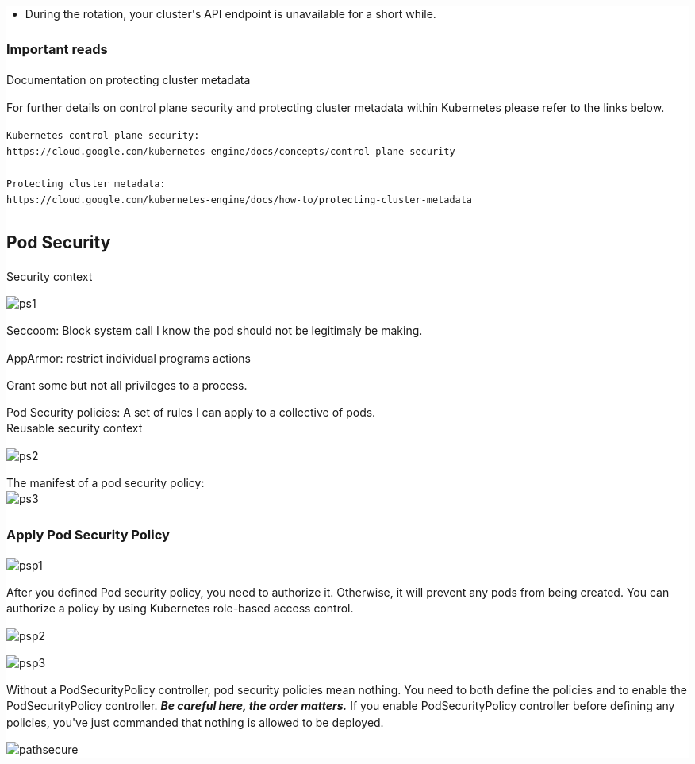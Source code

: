 - During the rotation, your cluster's API endpoint is unavailable for a short while.

### Important reads 

Documentation on protecting cluster metadata

For further details on control plane security and protecting cluster metadata within Kubernetes please refer to the links below.

    Kubernetes control plane security:
    https://cloud.google.com/kubernetes-engine/docs/concepts/control-plane-security

    Protecting cluster metadata:
    https://cloud.google.com/kubernetes-engine/docs/how-to/protecting-cluster-metadata


## Pod Security

Security context

![ps1](https://i.imgur.com/Fnuo8iu.png)

Seccoom: Block system call I know the pod should not be legitimaly be making.

AppArmor: restrict individual programs actions

Grant some but not all privileges to a process.

Pod Security policies: A set of rules I can apply to a collective of pods.  
Reusable security context

![ps2](https://i.imgur.com/9kEBKxW.png)

The manifest of a pod security policy:  
![ps3](https://i.imgur.com/Iu5Itx7.png)

### Apply Pod Security Policy

![psp1](https://i.imgur.com/R69MlKO.png)

After you defined Pod security policy, you need to authorize it. Otherwise, it will prevent any pods from being created. You can authorize a policy by using Kubernetes role-based access control.

![psp2](https://i.imgur.com/ku7cnMA.png)

![psp3](https://i.imgur.com/aSQtXK1.png)

Without a PodSecurityPolicy controller, pod security policies mean nothing. 
You need to both define the policies and to enable the PodSecurityPolicy controller. ***Be careful here, the order matters.*** If you enable PodSecurityPolicy controller before defining any policies, you've just commanded that nothing is allowed to be deployed.


![pathsecure](https://i.imgur.com/DdhsUOv.png)
